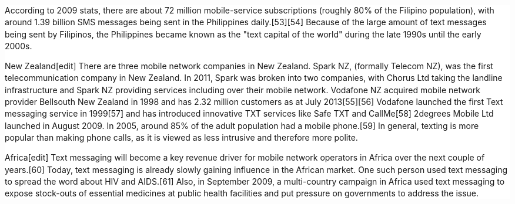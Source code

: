 According to 2009 stats, there are about 72 million mobile-service subscriptions (roughly 80% of the Filipino population), with around 1.39 billion SMS messages being sent in the Philippines daily.[53][54] Because of the large amount of text messages being sent by Filipinos, the Philippines became known as the "text capital of the world" during the late 1990s until the early 2000s.

New Zealand[edit]
There are three mobile network companies in New Zealand.
Spark NZ, (formally Telecom NZ), was the first telecommunication company in New Zealand. In 2011, Spark was broken into two companies, with Chorus Ltd taking the landline infrastructure and Spark NZ providing services including over their mobile network.
Vodafone NZ acquired mobile network provider Bellsouth New Zealand in 1998 and has 2.32 million customers as at July 2013[55][56] Vodafone launched the first Text messaging service in 1999[57] and has introduced innovative TXT services like Safe TXT and CallMe[58]
2degrees Mobile Ltd launched in August 2009.
In 2005, around 85% of the adult population had a mobile phone.[59] In general, texting is more popular than making phone calls, as it is viewed as less intrusive and therefore more polite.

Africa[edit]
Text messaging will become a key revenue driver for mobile network operators in Africa over the next couple of years.[60] Today, text messaging is already slowly gaining influence in the African market. One such person used text messaging to spread the word about HIV and AIDS.[61] Also, in September 2009, a multi-country campaign in Africa used text messaging to expose stock-outs of essential medicines at public health facilities and put pressure on governments to address the issue.